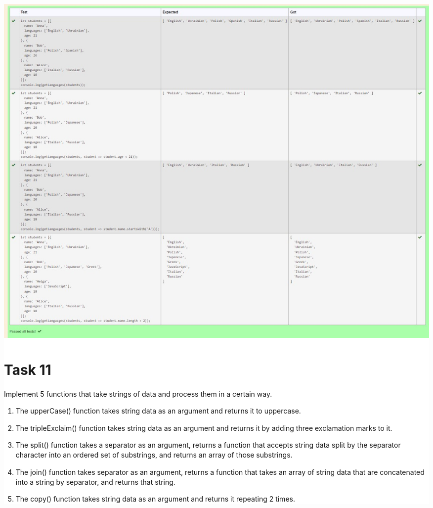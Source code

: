 <img src="./images/img10.jpg">

# Task 11

Implement 5 functions that take strings of data and process them in a certain way.

1. The upperCase() function takes string data as an argument and returns it to uppercase.

2. The tripleExclaim() function takes string data as an argument and returns it by adding three exclamation marks to it.

3. The split() function takes a separator as an argument, returns a function that accepts string data split by the separator character into an ordered set of substrings, and returns an array of those substrings.

4. The join() function takes separator as an argument, returns a function that takes an array of string data that are concatenated into a string by separator, and returns that string.

5. The copy() function takes string data as an argument and returns it repeating 2 times.
